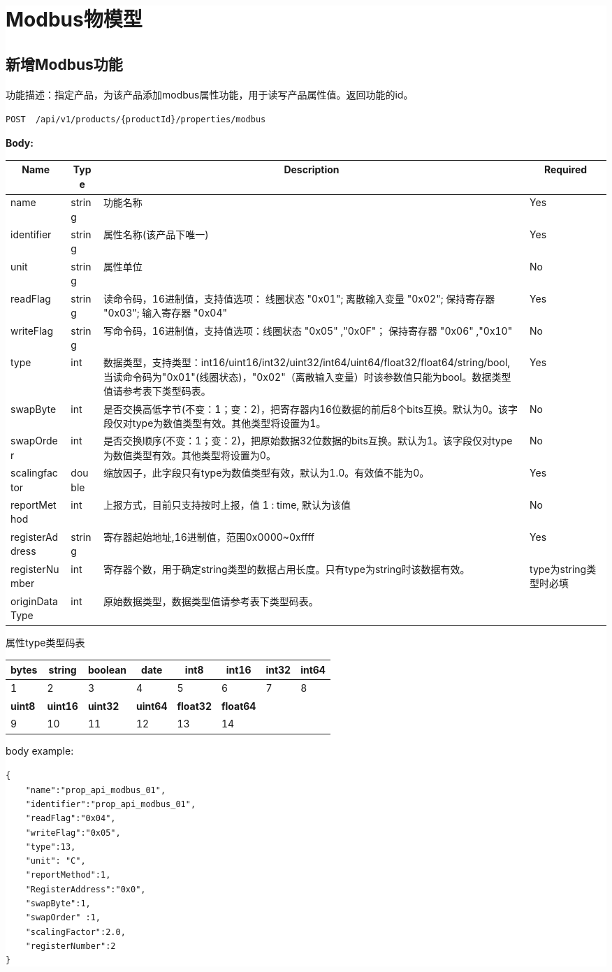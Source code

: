 # Modbus物模型

## 新增Modbus功能

功能描述：指定产品，为该产品添加modbus属性功能，用于读写产品属性值。返回功能的id。

```
POST  /api/v1/products/{productId}/properties/modbus
```

**Body:**

| Name            | Type   | Description                                                  | Required               |
| --------------- | ------ | ------------------------------------------------------------ | ---------------------- |
| name            | string | 功能名称                                                     | Yes                    |
| identifier      | string | 属性名称(该产品下唯一)                                       | Yes                    |
| unit            | string | 属性单位                                                     | No                     |
| readFlag        | string | 读命令码，16进制值，支持值选项： 线圈状态 "0x01"; 离散输入变量 "0x02"; 保持寄存器 "0x03"; 输入寄存器 "0x04" | Yes                    |
| writeFlag       | string | 写命令码，16进制值，支持值选项：线圈状态 "0x05" ,"0x0F"； 保持寄存器 "0x06" ,"0x10" | No                     |
| type            | int    | 数据类型，支持类型：int16/uint16/int32/uint32/int64/uint64/float32/float64/string/bool,<br>当读命令码为"0x01"(线圈状态)，"0x02"（离散输入变量）时该参数值只能为bool。数据类型值请参考表下类型码表。 | Yes                    |
| swapByte        | int    | 是否交换高低字节(不变：1；变：2)，把寄存器内16位数据的前后8个bits互换。默认为0。该字段仅对type为数值类型有效。其他类型将设置为1。 | No                     |
| swapOrder       | int    | 是否交换顺序(不变：1；变：2)，把原始数据32位数据的bits互换。默认为1。该字段仅对type为数值类型有效。其他类型将设置为0。 | No                     |
| scalingfactor   | double | 缩放因子，此字段只有type为数值类型有效，默认为1.0。有效值不能为0。 | Yes                    |
| reportMethod    | int    | 上报方式，目前只支持按时上报，值 1 : time,  默认为该值       | No                     |
| registerAddress | string | 寄存器起始地址,16进制值，范围0x0000~0xffff                   | Yes                    |
| registerNumber  | int    | 寄存器个数，用于确定string类型的数据占用长度。只有type为string时该数据有效。 | type为string类型时必填 |
| originDataType  | int    | 原始数据类型，数据类型值请参考表下类型码表。                 |                        |

属性type类型码表

| bytes     | string     | boolean    | date       | int8        | int16       | int32 | int64 |
| --------- | ---------- | ---------- | ---------- | ----------- | ----------- | ----- | ----- |
| 1         | 2          | 3          | 4          | 5           | 6           | 7     | 8     |
| **uint8** | **uint16** | **uint32** | **uint64** | **float32** | **float64** |       |       |
| 9         | 10         | 11         | 12         | 13          | 14          |       |       |

body example:

```
{
    "name":"prop_api_modbus_01",
    "identifier":"prop_api_modbus_01",
    "readFlag":"0x04",
    "writeFlag":"0x05",
	"type":13,
	"unit": "C",
	"reportMethod":1,
	"RegisterAddress":"0x0",
	"swapByte":1,
	"swapOrder" :1,
	"scalingFactor":2.0,
	"registerNumber":2
}
```
